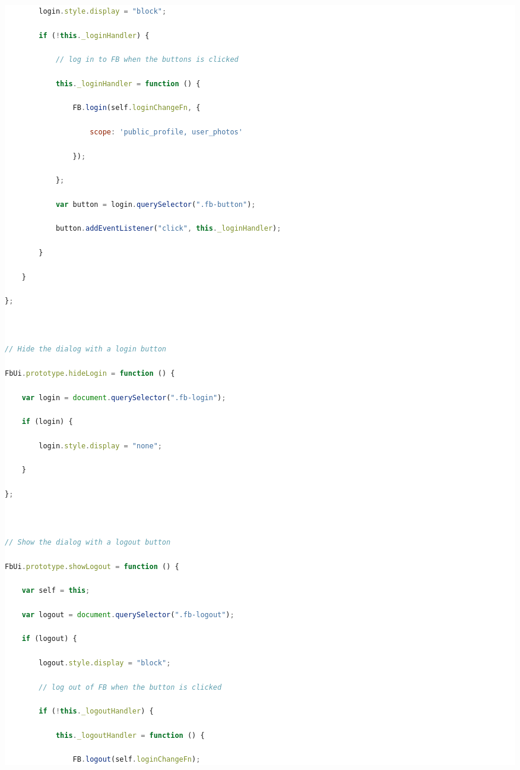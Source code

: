 ```javascript
        login.style.display = "block";

        if (!this._loginHandler) {

            // log in to FB when the buttons is clicked

            this._loginHandler = function () {

                FB.login(self.loginChangeFn, {

                    scope: 'public_profile, user_photos'

                });

            };

            var button = login.querySelector(".fb-button");

            button.addEventListener("click", this._loginHandler);

        }

    }

};



// Hide the dialog with a login button

FbUi.prototype.hideLogin = function () {

    var login = document.querySelector(".fb-login");

    if (login) {

        login.style.display = "none";

    }

};



// Show the dialog with a logout button

FbUi.prototype.showLogout = function () {

    var self = this;

    var logout = document.querySelector(".fb-logout");

    if (logout) {

        logout.style.display = "block";

        // log out of FB when the button is clicked

        if (!this._logoutHandler) {

            this._logoutHandler = function () {

                FB.logout(self.loginChangeFn);
```